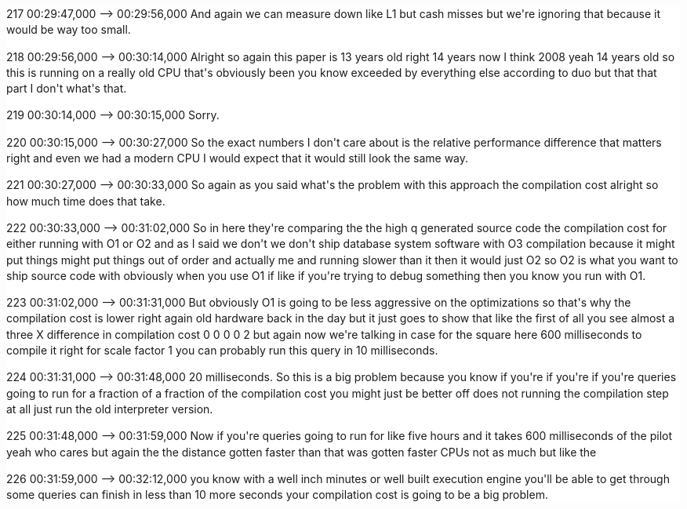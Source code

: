 217
00:29:47,000 --> 00:29:56,000
And again we can measure down like L1 but cash misses but we're ignoring that because it would be way too small.

218
00:29:56,000 --> 00:30:14,000
Alright so again this paper is 13 years old right 14 years now I think 2008 yeah 14 years old so this is running on a really old CPU that's obviously been you know exceeded by everything else according to duo but that that part I don't what's that.

219
00:30:14,000 --> 00:30:15,000
Sorry.

220
00:30:15,000 --> 00:30:27,000
So the exact numbers I don't care about is the relative performance difference that matters right and even we had a modern CPU I would expect that it would still look the same way.

221
00:30:27,000 --> 00:30:33,000
So again as you said what's the problem with this approach the compilation cost alright so how much time does that take.

222
00:30:33,000 --> 00:31:02,000
So in here they're comparing the the high q generated source code the compilation cost for either running with O1 or O2 and as I said we don't we don't ship database system software with O3 compilation because it might put things might put things out of order and actually me and running slower than it then it would just O2 so O2 is what you want to ship source code with obviously when you use O1 if like if you're trying to debug something then you know you run with O1.

223
00:31:02,000 --> 00:31:31,000
But obviously O1 is going to be less aggressive on the optimizations so that's why the compilation cost is lower right again old hardware back in the day but it just goes to show that like the first of all you see almost a three X difference in compilation cost 0 0 0 0 2 but again now we're talking in case for the square here 600 milliseconds to compile it right for scale factor 1 you can probably run this query in 10 milliseconds.

224
00:31:31,000 --> 00:31:48,000
20 milliseconds. So this is a big problem because you know if you're if you're if you're queries going to run for a fraction of a fraction of the compilation cost you might just be better off does not running the compilation step at all just run the old interpreter version.

225
00:31:48,000 --> 00:31:59,000
Now if you're queries going to run for like five hours and it takes 600 milliseconds of the pilot yeah who cares but again the the distance gotten faster than that was gotten faster CPUs not as much but like the

226
00:31:59,000 --> 00:32:12,000
you know with a well inch minutes or well built execution engine you'll be able to get through some queries can finish in less than 10 more seconds your compilation cost is going to be a big problem.

